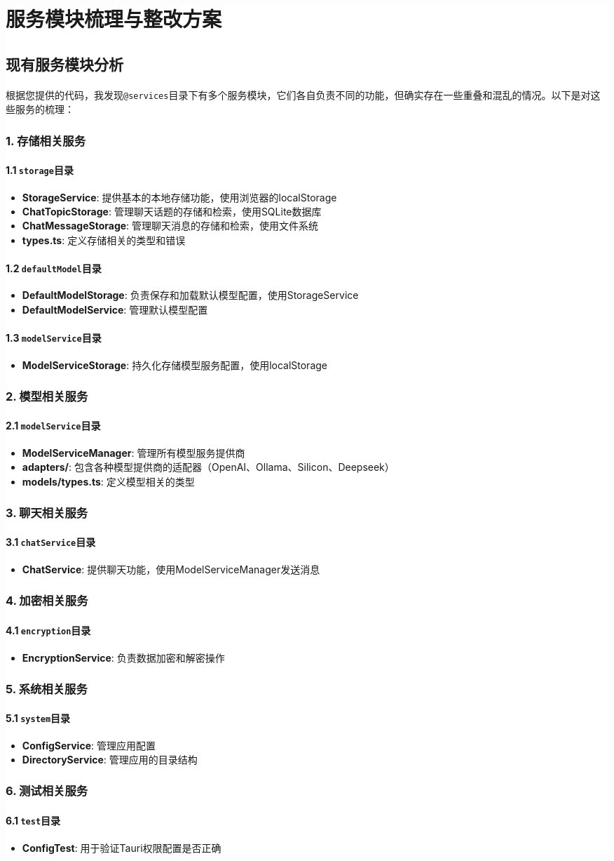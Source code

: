 # 服务模块梳理与整改方案

## 现有服务模块分析

根据您提供的代码，我发现`@services`目录下有多个服务模块，它们各自负责不同的功能，但确实存在一些重叠和混乱的情况。以下是对这些服务的梳理：

### 1. 存储相关服务

#### 1.1 `storage`目录
- **StorageService**: 提供基本的本地存储功能，使用浏览器的localStorage
- **ChatTopicStorage**: 管理聊天话题的存储和检索，使用SQLite数据库
- **ChatMessageStorage**: 管理聊天消息的存储和检索，使用文件系统
- **types.ts**: 定义存储相关的类型和错误

#### 1.2 `defaultModel`目录
- **DefaultModelStorage**: 负责保存和加载默认模型配置，使用StorageService
- **DefaultModelService**: 管理默认模型配置

#### 1.3 `modelService`目录
- **ModelServiceStorage**: 持久化存储模型服务配置，使用localStorage

### 2. 模型相关服务

#### 2.1 `modelService`目录
- **ModelServiceManager**: 管理所有模型服务提供商
- **adapters/**: 包含各种模型提供商的适配器（OpenAI、Ollama、Silicon、Deepseek）
- **models/types.ts**: 定义模型相关的类型

### 3. 聊天相关服务

#### 3.1 `chatService`目录
- **ChatService**: 提供聊天功能，使用ModelServiceManager发送消息

### 4. 加密相关服务

#### 4.1 `encryption`目录
- **EncryptionService**: 负责数据加密和解密操作

### 5. 系统相关服务

#### 5.1 `system`目录
- **ConfigService**: 管理应用配置
- **DirectoryService**: 管理应用的目录结构

### 6. 测试相关服务

#### 6.1 `test`目录
- **ConfigTest**: 用于验证Tauri权限配置是否正确
